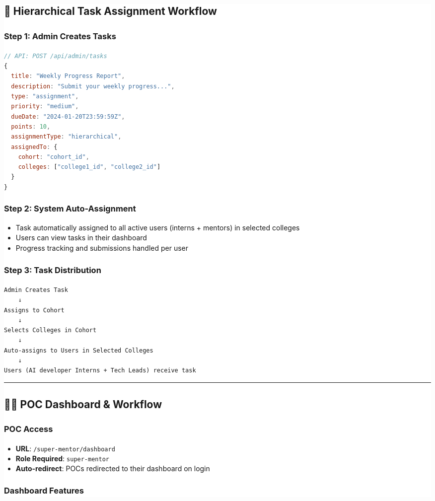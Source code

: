 
## 🔄 **Hierarchical Task Assignment Workflow**

### **Step 1: Admin Creates Tasks**
```javascript
// API: POST /api/admin/tasks
{
  title: "Weekly Progress Report",
  description: "Submit your weekly progress...",
  type: "assignment",
  priority: "medium",
  dueDate: "2024-01-20T23:59:59Z",
  points: 10,
  assignmentType: "hierarchical",
  assignedTo: {
    cohort: "cohort_id",
    colleges: ["college1_id", "college2_id"]
  }
}
```

### **Step 2: System Auto-Assignment**
- Task automatically assigned to all active users (interns + mentors) in selected colleges
- Users can view tasks in their dashboard
- Progress tracking and submissions handled per user

### **Step 3: Task Distribution**
```
Admin Creates Task
    ↓
Assigns to Cohort
    ↓
Selects Colleges in Cohort
    ↓
Auto-assigns to Users in Selected Colleges
    ↓
Users (AI developer Interns + Tech Leads) receive task
```

---

## 👨‍🏫 **POC Dashboard & Workflow**

### **POC Access**
- **URL**: `/super-mentor/dashboard`
- **Role Required**: `super-mentor`
- **Auto-redirect**: POCs redirected to their dashboard on login

### **Dashboard Features**
